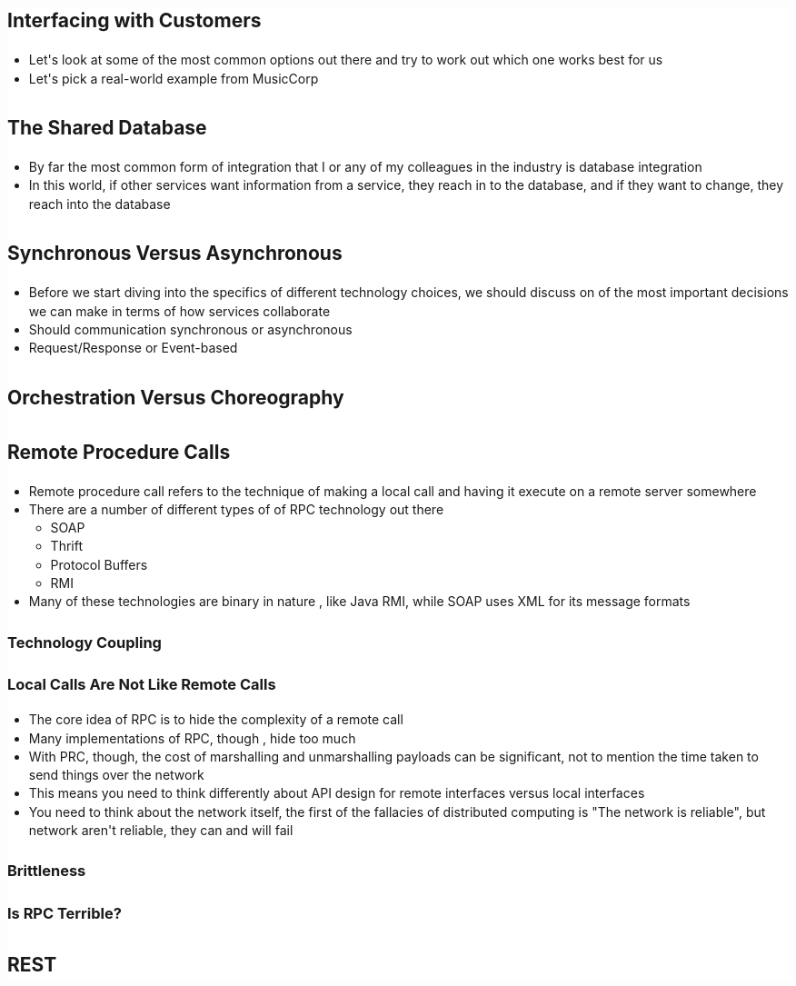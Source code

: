## Interfacing with Customers
+ Let's look at some of the most common options out there and try to work out which one works best for us
+ Let's pick a real-world example from MusicCorp

## The Shared Database
+ By far the most common form of integration that I or any of my colleagues in the industry is database integration
+ In this world, if other services want information from a service, they reach in to the database, and if they want to change, they reach into the database

## Synchronous Versus Asynchronous
+ Before we start diving into the specifics of different technology choices, we should discuss on of the most important decisions we can make in terms of how services collaborate
+ Should communication synchronous or asynchronous
+ Request/Response or Event-based

## Orchestration Versus Choreography

## Remote Procedure Calls
+ Remote procedure call refers to the technique of making a local call and having it execute on a remote server somewhere
+ There are a number of different types of of RPC technology out there
  + SOAP
  + Thrift
  + Protocol Buffers
  + RMI
+ Many of these technologies are binary in nature , like Java RMI, while SOAP uses XML for its message formats

### Technology Coupling

### Local Calls Are Not Like Remote Calls
+ The core idea of RPC is to hide the complexity of a remote call
+ Many implementations of RPC, though , hide too much
+ With PRC, though, the cost of marshalling and unmarshalling payloads can be significant, not to mention the time taken to send things over the network
+ This means you need to think differently about API design for remote interfaces versus local interfaces
+ You need to think about the network itself, the first of the fallacies of distributed computing is "The network is reliable", but network aren't reliable, they can and will fail

### Brittleness

### Is RPC Terrible?

## REST
